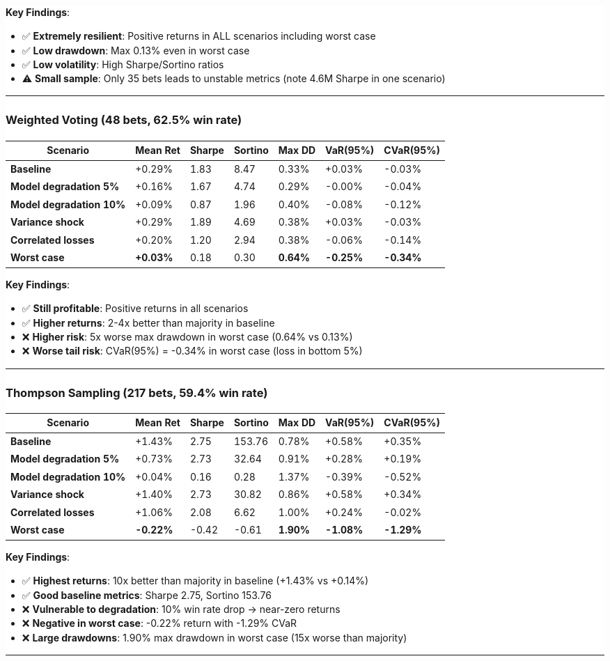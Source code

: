 **Key Findings**:
- ✅ **Extremely resilient**: Positive returns in ALL scenarios including worst case
- ✅ **Low drawdown**: Max 0.13% even in worst case
- ✅ **Low volatility**: High Sharpe/Sortino ratios
- ⚠️ **Small sample**: Only 35 bets leads to unstable metrics (note 4.6M Sharpe in one scenario)

---

### Weighted Voting (48 bets, 62.5% win rate)

| Scenario | Mean Ret | Sharpe | Sortino | Max DD | VaR(95%) | CVaR(95%) |
|----------|----------|--------|---------|--------|----------|-----------|
| **Baseline** | +0.29% | 1.83 | 8.47 | 0.33% | +0.03% | -0.03% |
| **Model degradation 5%** | +0.16% | 1.67 | 4.74 | 0.29% | -0.00% | -0.04% |
| **Model degradation 10%** | +0.09% | 0.87 | 1.96 | 0.40% | -0.08% | -0.12% |
| **Variance shock** | +0.29% | 1.89 | 4.69 | 0.38% | +0.03% | -0.03% |
| **Correlated losses** | +0.20% | 1.20 | 2.94 | 0.38% | -0.06% | -0.14% |
| **Worst case** | **+0.03%** | 0.18 | 0.30 | **0.64%** | **-0.25%** | **-0.34%** |

**Key Findings**:
- ✅ **Still profitable**: Positive returns in all scenarios
- ✅ **Higher returns**: 2-4x better than majority in baseline
- ❌ **Higher risk**: 5x worse max drawdown in worst case (0.64% vs 0.13%)
- ❌ **Worse tail risk**: CVaR(95%) = -0.34% in worst case (loss in bottom 5%)

---

### Thompson Sampling (217 bets, 59.4% win rate)

| Scenario | Mean Ret | Sharpe | Sortino | Max DD | VaR(95%) | CVaR(95%) |
|----------|----------|--------|---------|--------|----------|-----------|
| **Baseline** | +1.43% | 2.75 | 153.76 | 0.78% | +0.58% | +0.35% |
| **Model degradation 5%** | +0.73% | 2.73 | 32.64 | 0.91% | +0.28% | +0.19% |
| **Model degradation 10%** | +0.04% | 0.16 | 0.28 | 1.37% | -0.39% | -0.52% |
| **Variance shock** | +1.40% | 2.73 | 30.82 | 0.86% | +0.58% | +0.34% |
| **Correlated losses** | +1.06% | 2.08 | 6.62 | 1.00% | +0.24% | -0.02% |
| **Worst case** | **-0.22%** | -0.42 | -0.61 | **1.90%** | **-1.08%** | **-1.29%** |

**Key Findings**:
- ✅ **Highest returns**: 10x better than majority in baseline (+1.43% vs +0.14%)
- ✅ **Good baseline metrics**: Sharpe 2.75, Sortino 153.76
- ❌ **Vulnerable to degradation**: 10% win rate drop → near-zero returns
- ❌ **Negative in worst case**: -0.22% return with -1.29% CVaR
- ❌ **Large drawdowns**: 1.90% max drawdown in worst case (15x worse than majority)

---